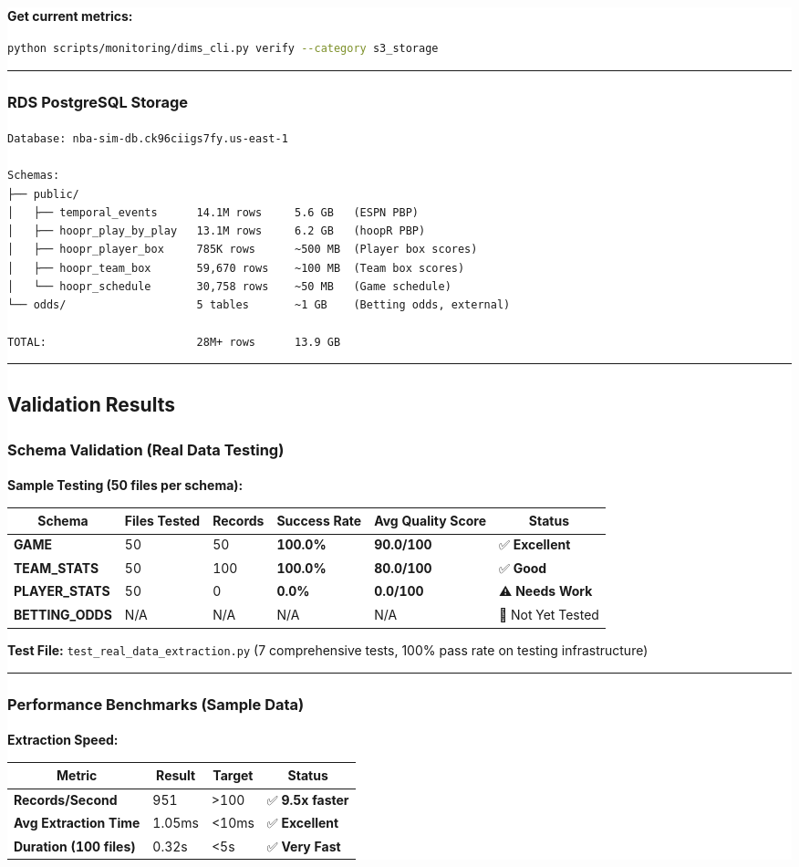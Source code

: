 **Get current metrics:**
```bash
python scripts/monitoring/dims_cli.py verify --category s3_storage
```

---

### RDS PostgreSQL Storage

```
Database: nba-sim-db.ck96ciigs7fy.us-east-1

Schemas:
├── public/
│   ├── temporal_events      14.1M rows     5.6 GB   (ESPN PBP)
│   ├── hoopr_play_by_play   13.1M rows     6.2 GB   (hoopR PBP)
│   ├── hoopr_player_box     785K rows      ~500 MB  (Player box scores)
│   ├── hoopr_team_box       59,670 rows    ~100 MB  (Team box scores)
│   └── hoopr_schedule       30,758 rows    ~50 MB   (Game schedule)
└── odds/                    5 tables       ~1 GB    (Betting odds, external)

TOTAL:                       28M+ rows      13.9 GB
```

---

## Validation Results

### Schema Validation (Real Data Testing)

**Sample Testing (50 files per schema):**

| Schema | Files Tested | Records | Success Rate | Avg Quality Score | Status |
|--------|--------------|---------|--------------|-------------------|--------|
| **GAME** | 50 | 50 | **100.0%** | **90.0/100** | ✅ **Excellent** |
| **TEAM_STATS** | 50 | 100 | **100.0%** | **80.0/100** | ✅ **Good** |
| **PLAYER_STATS** | 50 | 0 | **0.0%** | **0.0/100** | ⚠️ **Needs Work** |
| **BETTING_ODDS** | N/A | N/A | N/A | N/A | 🔄 Not Yet Tested |

**Test File:** `test_real_data_extraction.py` (7 comprehensive tests, 100% pass rate on testing infrastructure)

---

### Performance Benchmarks (Sample Data)

**Extraction Speed:**

| Metric | Result | Target | Status |
|--------|--------|--------|--------|
| **Records/Second** | 951 | >100 | ✅ **9.5x faster** |
| **Avg Extraction Time** | 1.05ms | <10ms | ✅ **Excellent** |
| **Duration (100 files)** | 0.32s | <5s | ✅ **Very Fast** |
